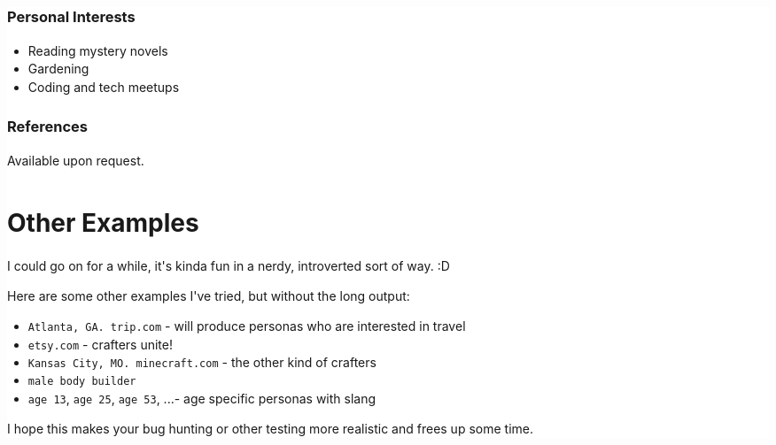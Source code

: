 ### Personal Interests
- Reading mystery novels
- Gardening
- Coding and tech meetups

### References
Available upon request.

# Other Examples

I could go on for a while, it's kinda fun in a nerdy, introverted sort of way. :D

Here are some other examples I've tried, but without the long output:

- `Atlanta, GA. trip.com` - will produce personas who are interested in travel
- `etsy.com` - crafters unite!
- `Kansas City, MO. minecraft.com` - the other kind of crafters
- `male body builder`
- `age 13`, `age 25`, `age 53`, ...- age specific personas with slang

I hope this makes your bug hunting or other testing more realistic and frees up some time.

